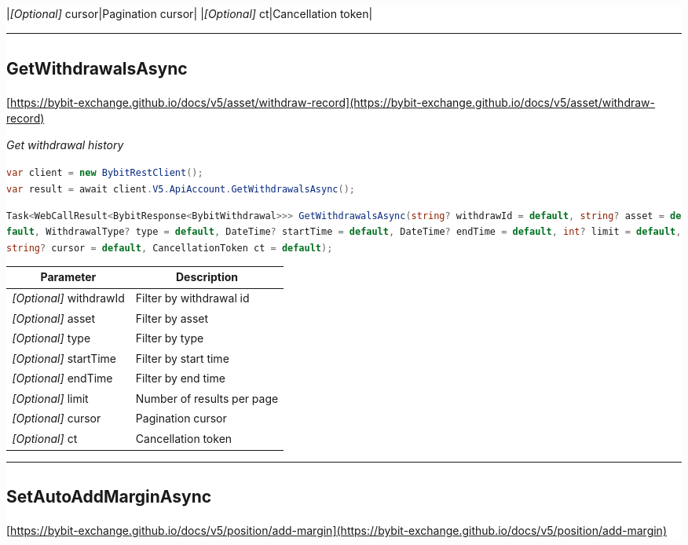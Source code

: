 |_[Optional]_ cursor|Pagination cursor|
|_[Optional]_ ct|Cancellation token|

</p>

***

## GetWithdrawalsAsync  

[https://bybit-exchange.github.io/docs/v5/asset/withdraw-record](https://bybit-exchange.github.io/docs/v5/asset/withdraw-record)  
<p>

*Get withdrawal history*  

```csharp  
var client = new BybitRestClient();  
var result = await client.V5.ApiAccount.GetWithdrawalsAsync();  
```  

```csharp  
Task<WebCallResult<BybitResponse<BybitWithdrawal>>> GetWithdrawalsAsync(string? withdrawId = default, string? asset = default, WithdrawalType? type = default, DateTime? startTime = default, DateTime? endTime = default, int? limit = default, string? cursor = default, CancellationToken ct = default);  
```  

|Parameter|Description|
|---|---|
|_[Optional]_ withdrawId|Filter by withdrawal id|
|_[Optional]_ asset|Filter by asset|
|_[Optional]_ type|Filter by type|
|_[Optional]_ startTime|Filter by start time|
|_[Optional]_ endTime|Filter by end time|
|_[Optional]_ limit|Number of results per page|
|_[Optional]_ cursor|Pagination cursor|
|_[Optional]_ ct|Cancellation token|

</p>

***

## SetAutoAddMarginAsync  

[https://bybit-exchange.github.io/docs/v5/position/add-margin](https://bybit-exchange.github.io/docs/v5/position/add-margin)  
<p>
